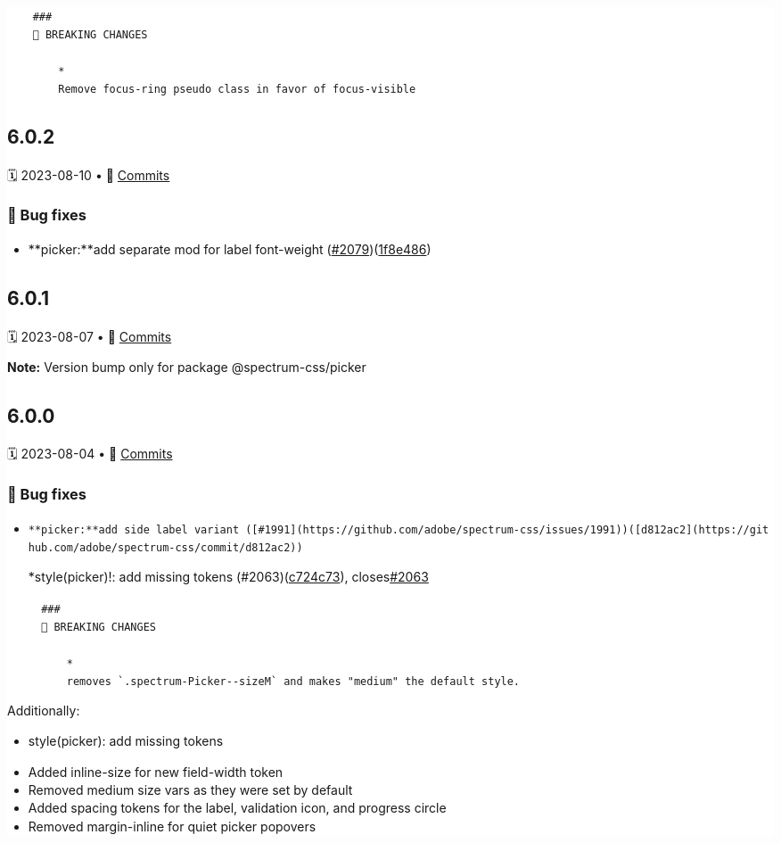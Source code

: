     	###
    	🛑 BREAKING CHANGES

    		*
    		Remove focus-ring pseudo class in favor of focus-visible

<a name="6.0.2"></a>

## 6.0.2

🗓
2023-08-10 • 📝 [Commits](https://github.com/adobe/spectrum-css/compare/@spectrum-css/picker@6.0.1...@spectrum-css/picker@6.0.2)

### 🐛 Bug fixes

- **picker:**add separate mod for label font-weight ([#2079](https://github.com/adobe/spectrum-css/issues/2079))([1f8e486](https://github.com/adobe/spectrum-css/commit/1f8e486))

<a name="6.0.1"></a>

## 6.0.1

🗓
2023-08-07 • 📝 [Commits](https://github.com/adobe/spectrum-css/compare/@spectrum-css/picker@6.0.0...@spectrum-css/picker@6.0.1)

**Note:** Version bump only for package @spectrum-css/picker

<a name="6.0.0"></a>

## 6.0.0

🗓
2023-08-04 • 📝 [Commits](https://github.com/adobe/spectrum-css/compare/@spectrum-css/picker@5.0.1...@spectrum-css/picker@6.0.0)

### 🐛 Bug fixes

-     **picker:**add side label variant ([#1991](https://github.com/adobe/spectrum-css/issues/1991))([d812ac2](https://github.com/adobe/spectrum-css/commit/d812ac2))

  \*style(picker)!: add missing tokens (#2063)([c724c73](https://github.com/adobe/spectrum-css/commit/c724c73)), closes[#2063](https://github.com/adobe/spectrum-css/issues/2063)

      	###
      	🛑 BREAKING CHANGES

      		*
      		removes `.spectrum-Picker--sizeM` and makes "medium" the default style.

Additionally:

- style(picker): add missing tokens

* Added inline-size for new field-width token
* Removed medium size vars as they were set by default
* Added spacing tokens for the label, validation icon, and progress circle
* Removed margin-inline for quiet picker popovers
